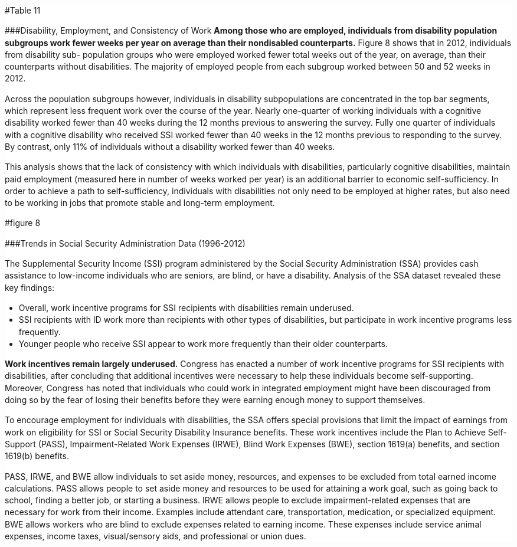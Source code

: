 
#Table 11

###Disability, Employment, and Consistency of Work
**Among those who are employed, individuals from disability population subgroups work fewer weeks per year on average than their nondisabled counterparts.** Figure 8 shows that in 2012, individuals from disability sub- population groups who were employed worked fewer total weeks out of the year, on average, than their counterparts without disabilities. The majority of employed people from each subgroup worked between 50 and 52 weeks in 2012.


Across the population subgroups however, individuals in disability subpopulations are concentrated in the top bar segments, which represent less frequent work over the course of the year. Nearly one-quarter of working individuals with a cognitive disability worked fewer than 40 weeks during the 12 months previous to answering the survey. Fully one quarter of individuals with a cognitive disability who received SSI worked fewer than 40 weeks in the 12 months previous to responding to the survey. By contrast, only 11% of individuals without a disability worked fewer than 40 weeks.


This analysis shows that the lack of consistency with which individuals with disabilities, particularly cognitive disabilities, maintain paid employment (measured here in number of weeks worked per year) is an additional barrier to economic self-sufficiency. In order to achieve a path to self-sufficiency, individuals with disabilities not only need to be employed at higher rates, but also need to be working in jobs that promote stable and long-term employment.

#figure 8

###Trends in Social Security Administration Data (1996-2012)

The Supplemental Security Income (SSI) program administered by the Social Security Administration (SSA) provides cash assistance to low-income individuals who are seniors, are blind, or have a disability. Analysis of the SSA dataset revealed these key findings:


- Overall, work incentive programs for SSI recipients with disabilities remain underused.
- SSI recipients with ID work more than recipients with other types of disabilities, but participate in work incentive programs less frequently.
- Younger people who receive SSI appear to work more frequently than their older counterparts.

**Work incentives remain largely underused.** Congress has enacted a number of work incentive programs for SSI recipients with disabilities, after concluding that additional incentives were necessary to help these individuals become self-supporting. Moreover, Congress has noted that individuals who could work in integrated employment might have been discouraged from doing so by the fear of losing their benefits before they were earning enough money to support themselves.

To encourage employment for individuals with disabilities, the SSA offers special provisions that limit the impact of earnings from work on eligibility for SSI or Social Security Disability Insurance benefits. These work incentives include the Plan to Achieve Self-Support (PASS), Impairment-Related Work Expenses (IRWE), Blind Work Expenses (BWE), section 1619(a) benefits, and section 1619(b) benefits.


PASS, IRWE, and BWE allow individuals to set aside money, resources, and expenses to be excluded from total earned income calculations. PASS allows people to set aside money and resources to be used for attaining a work goal, such as going back to school, finding a better job, or starting a business. IRWE allows people to exclude impairment-related expenses that are necessary for work from their income. Examples include attendant care, transportation, medication, or specialized equipment. BWE allows workers who are blind to exclude expenses related to earning income. These expenses include service animal expenses, income taxes, visual/sensory aids, and professional or union dues.
